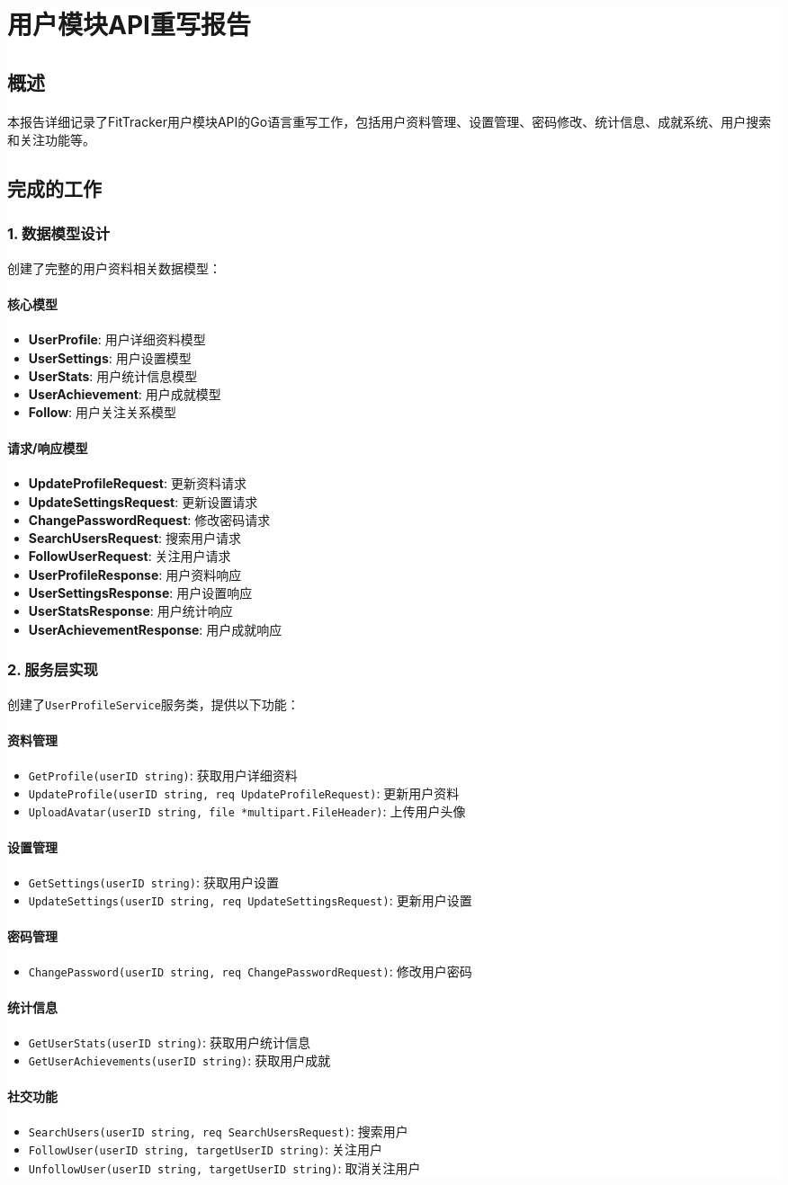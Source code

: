 # 用户模块API重写报告

## 概述
本报告详细记录了FitTracker用户模块API的Go语言重写工作，包括用户资料管理、设置管理、密码修改、统计信息、成就系统、用户搜索和关注功能等。

## 完成的工作

### 1. 数据模型设计
创建了完整的用户资料相关数据模型：

#### 核心模型
- **UserProfile**: 用户详细资料模型
- **UserSettings**: 用户设置模型
- **UserStats**: 用户统计信息模型
- **UserAchievement**: 用户成就模型
- **Follow**: 用户关注关系模型

#### 请求/响应模型
- **UpdateProfileRequest**: 更新资料请求
- **UpdateSettingsRequest**: 更新设置请求
- **ChangePasswordRequest**: 修改密码请求
- **SearchUsersRequest**: 搜索用户请求
- **FollowUserRequest**: 关注用户请求
- **UserProfileResponse**: 用户资料响应
- **UserSettingsResponse**: 用户设置响应
- **UserStatsResponse**: 用户统计响应
- **UserAchievementResponse**: 用户成就响应

### 2. 服务层实现
创建了`UserProfileService`服务类，提供以下功能：

#### 资料管理
- `GetProfile(userID string)`: 获取用户详细资料
- `UpdateProfile(userID string, req UpdateProfileRequest)`: 更新用户资料
- `UploadAvatar(userID string, file *multipart.FileHeader)`: 上传用户头像

#### 设置管理
- `GetSettings(userID string)`: 获取用户设置
- `UpdateSettings(userID string, req UpdateSettingsRequest)`: 更新用户设置

#### 密码管理
- `ChangePassword(userID string, req ChangePasswordRequest)`: 修改用户密码

#### 统计信息
- `GetUserStats(userID string)`: 获取用户统计信息
- `GetUserAchievements(userID string)`: 获取用户成就

#### 社交功能
- `SearchUsers(userID string, req SearchUsersRequest)`: 搜索用户
- `FollowUser(userID string, targetUserID string)`: 关注用户
- `UnfollowUser(userID string, targetUserID string)`: 取消关注用户
